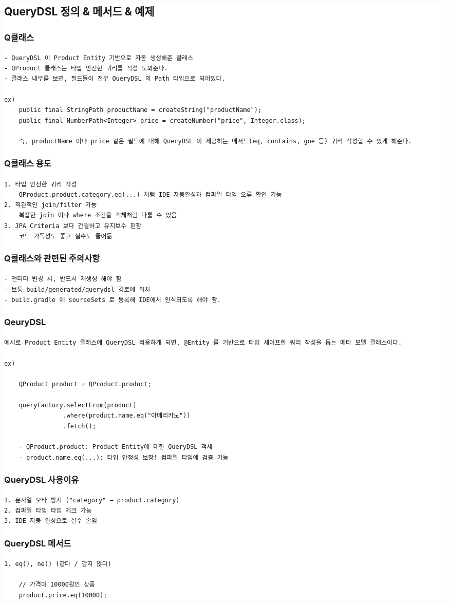 ## QueryDSL 정의 & 메서드 & 예제

### Q클래스
    - QueryDSL 이 Product Entity 기반으로 자동 생성해준 클래스
    - QProduct 클래스는 타입 안전한 쿼리를 작성 도와준다.
    - 클래스 내부를 보면, 필드들이 전부 QueryDSL 의 Path 타입으로 되어있다.

    ex)
        public final StringPath productName = createString("productName");
        public final NumberPath<Integer> price = createNumber("price", Integer.class);

        즉, productName 이나 price 같은 필드에 대해 QueryDSL 이 제공하는 메서드(eq, contains, goe 등) 쿼리 작성할 수 있게 해준다.

### Q클래스 용도
    1. 타입 안전한 쿼리 작성
        QProduct.product.category.eq(...) 처럼 IDE 자동완성과 컴파일 타임 오류 확인 가능
    2. 직관적인 join/filter 가능
        복잡한 join 이나 where 조건을 객체처럼 다룰 수 있음
    3. JPA Criteria 보다 간결하고 유지보수 편함
        코드 가독성도 좋고 실수도 줄어듦

### Q클래스와 관련된 주의사항
    - 앤티티 변경 시, 반드시 재생성 해야 함
    - 보통 build/generated/querydsl 경로에 위치
    - build.gradle 에 sourceSets 로 등록해 IDE에서 인식되도록 해야 함.                

### QeuryDSL 

    예시로 Product Entity 클래스에 QueryDSL 적용하게 되면, @Entity 를 기반으로 타입 세이프한 쿼리 작성을 돕는 메타 모델 클래스이다.
    
    ex)

        QProduct product = QProduct.product;

        queryFactory.selectFrom(product)
                    .where(product.name.eq("아메리카노"))
                    .fetch();

        - QProduct.product: Product Entity에 대한 QueryDSL 객체
        - product.name.eq(...): 타입 안정성 보장! 컴파일 타임에 검증 가능

### QueryDSL 사용이유

    1. 문자열 오타 방지 ("category" → product.category)
    2. 컴파일 타임 타입 체크 가능
    3. IDE 자동 완성으로 실수 줄임 
 
### QueryDSL 메서드

    1. eq(), ne() (같다 / 같지 않다)
    
        // 가격이 10000원인 상품
        product.price.eq(10000);
